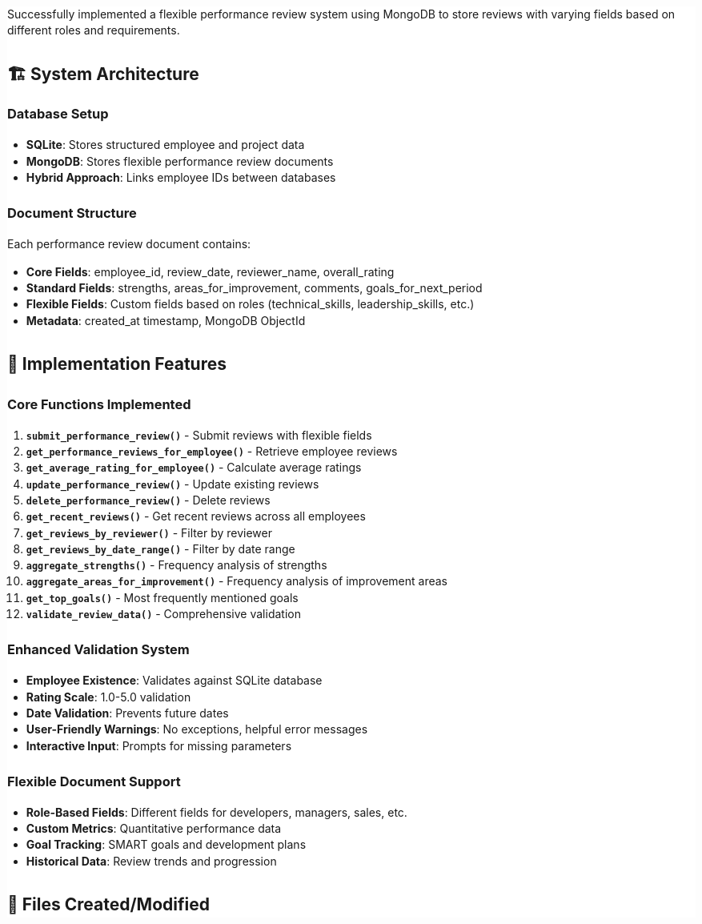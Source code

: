 Successfully implemented a flexible performance review system using MongoDB to store reviews with varying fields based on different roles and requirements.

## 🏗️ **System Architecture**

### Database Setup
- **SQLite**: Stores structured employee and project data
- **MongoDB**: Stores flexible performance review documents
- **Hybrid Approach**: Links employee IDs between databases

### Document Structure
Each performance review document contains:
- **Core Fields**: employee_id, review_date, reviewer_name, overall_rating
- **Standard Fields**: strengths, areas_for_improvement, comments, goals_for_next_period
- **Flexible Fields**: Custom fields based on roles (technical_skills, leadership_skills, etc.)
- **Metadata**: created_at timestamp, MongoDB ObjectId

## 🚀 **Implementation Features**

### Core Functions Implemented
1. **`submit_performance_review()`** - Submit reviews with flexible fields
2. **`get_performance_reviews_for_employee()`** - Retrieve employee reviews
3. **`get_average_rating_for_employee()`** - Calculate average ratings
4. **`update_performance_review()`** - Update existing reviews
5. **`delete_performance_review()`** - Delete reviews
6. **`get_recent_reviews()`** - Get recent reviews across all employees
7. **`get_reviews_by_reviewer()`** - Filter by reviewer
8. **`get_reviews_by_date_range()`** - Filter by date range
9. **`aggregate_strengths()`** - Frequency analysis of strengths
10. **`aggregate_areas_for_improvement()`** - Frequency analysis of improvement areas
11. **`get_top_goals()`** - Most frequently mentioned goals
12. **`validate_review_data()`** - Comprehensive validation

### Enhanced Validation System
- **Employee Existence**: Validates against SQLite database
- **Rating Scale**: 1.0-5.0 validation
- **Date Validation**: Prevents future dates
- **User-Friendly Warnings**: No exceptions, helpful error messages
- **Interactive Input**: Prompts for missing parameters

### Flexible Document Support
- **Role-Based Fields**: Different fields for developers, managers, sales, etc.
- **Custom Metrics**: Quantitative performance data
- **Goal Tracking**: SMART goals and development plans
- **Historical Data**: Review trends and progression

## 📁 **Files Created/Modified**
